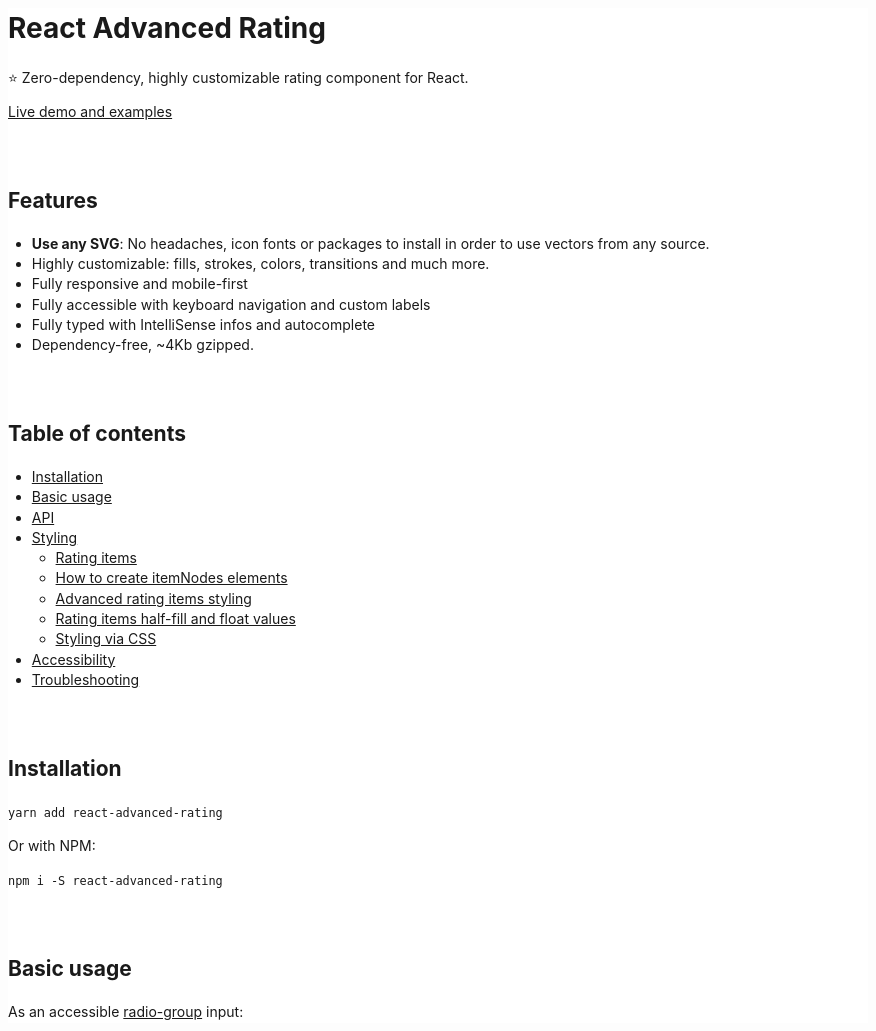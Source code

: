 # React Advanced Rating

:star: Zero-dependency, highly customizable rating component for React.

[Live demo and examples](https://smastromattei.dev)

<br />

## Features

- **Use any SVG**: No headaches, icon fonts or packages to install in order to use vectors from any source.
- Highly customizable: fills, strokes, colors, transitions and much more.
- Fully responsive and mobile-first
- Fully accessible with keyboard navigation and custom labels
- Fully typed with IntelliSense infos and autocomplete
- Dependency-free, ~4Kb gzipped.

<br />

## Table of contents

* [Installation](#installation)
* [Basic usage](#basic-usage)
* [API](#api)
* [Styling](#styling)
  + [Rating items](#rating-items)
  + [How to create itemNodes elements](#-`important`--how-to-create-itemnodes-elements)
  + [Advanced rating items styling](#advanced-rating-items-styling)
  + [Rating items half-fill and float values](#rating-items-half-fill-and-float-values)
  + [Styling via CSS](#styling-via-css)
* [Accessibility](#accessibility)
* [Troubleshooting](#troubleshooting)

<br/>

## Installation

```console
yarn add react-advanced-rating
```

Or with NPM:

```console
npm i -S react-advanced-rating
```

<br />

## Basic usage

As an accessible [radio-group](https://dequeuniversity.com/library/aria/radio-and-radio-group) input:
